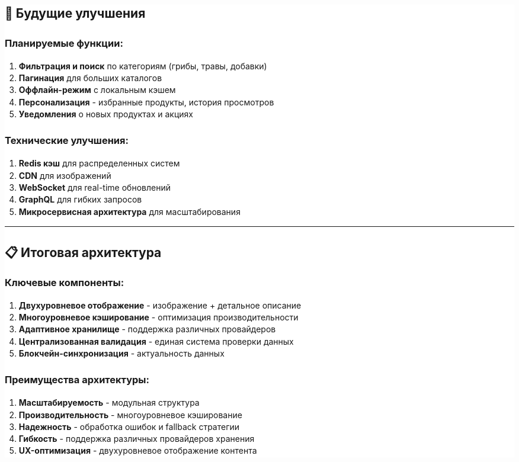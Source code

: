 ## 🔮 **Будущие улучшения**

### **Планируемые функции:**
1. **Фильтрация и поиск** по категориям (грибы, травы, добавки)
2. **Пагинация** для больших каталогов
3. **Оффлайн-режим** с локальным кэшем
4. **Персонализация** - избранные продукты, история просмотров
5. **Уведомления** о новых продуктах и акциях

### **Технические улучшения:**
1. **Redis кэш** для распределенных систем
2. **CDN** для изображений
3. **WebSocket** для real-time обновлений
4. **GraphQL** для гибких запросов
5. **Микросервисная архитектура** для масштабирования

---

## 📋 **Итоговая архитектура**

### **Ключевые компоненты:**
1. **Двухуровневое отображение** - изображение + детальное описание
2. **Многоуровневое кэширование** - оптимизация производительности
3. **Адаптивное хранилище** - поддержка различных провайдеров
4. **Централизованная валидация** - единая система проверки данных
5. **Блокчейн-синхронизация** - актуальность данных

### **Преимущества архитектуры:**
1. **Масштабируемость** - модульная структура
2. **Производительность** - многоуровневое кэширование
3. **Надежность** - обработка ошибок и fallback стратегии
4. **Гибкость** - поддержка различных провайдеров хранения
5. **UX-оптимизация** - двухуровневое отображение контента